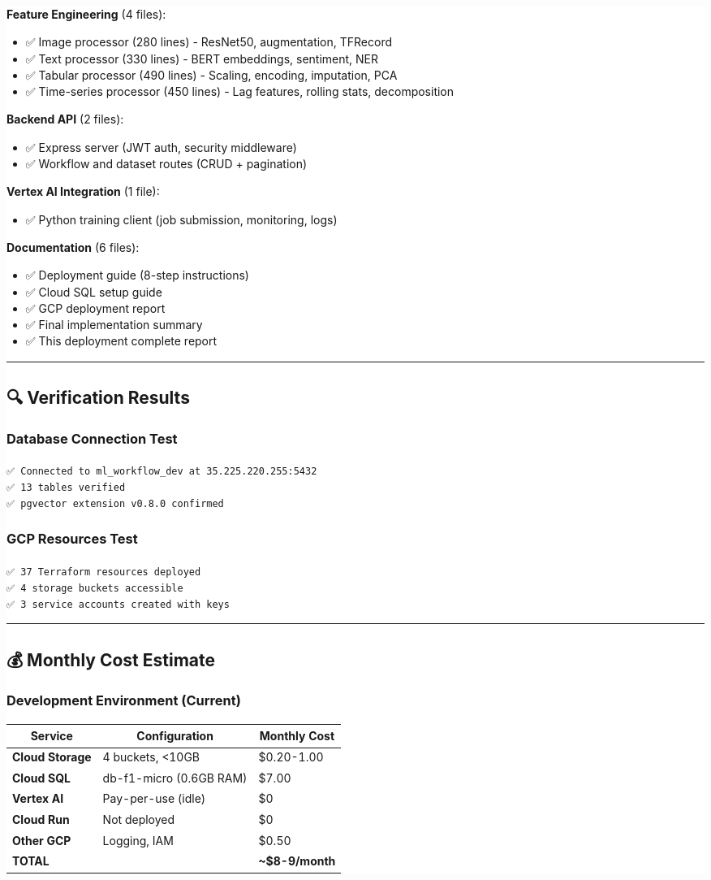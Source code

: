 **Feature Engineering** (4 files):
- ✅ Image processor (280 lines) - ResNet50, augmentation, TFRecord
- ✅ Text processor (330 lines) - BERT embeddings, sentiment, NER
- ✅ Tabular processor (490 lines) - Scaling, encoding, imputation, PCA
- ✅ Time-series processor (450 lines) - Lag features, rolling stats, decomposition

**Backend API** (2 files):
- ✅ Express server (JWT auth, security middleware)
- ✅ Workflow and dataset routes (CRUD + pagination)

**Vertex AI Integration** (1 file):
- ✅ Python training client (job submission, monitoring, logs)

**Documentation** (6 files):
- ✅ Deployment guide (8-step instructions)
- ✅ Cloud SQL setup guide
- ✅ GCP deployment report
- ✅ Final implementation summary
- ✅ This deployment complete report

---

## 🔍 Verification Results

### Database Connection Test
```bash
✅ Connected to ml_workflow_dev at 35.225.220.255:5432
✅ 13 tables verified
✅ pgvector extension v0.8.0 confirmed
```

### GCP Resources Test
```bash
✅ 37 Terraform resources deployed
✅ 4 storage buckets accessible
✅ 3 service accounts created with keys
```

---

## 💰 Monthly Cost Estimate

### Development Environment (Current)
| Service | Configuration | Monthly Cost |
|---------|--------------|--------------|
| **Cloud Storage** | 4 buckets, <10GB | $0.20-1.00 |
| **Cloud SQL** | db-f1-micro (0.6GB RAM) | $7.00 |
| **Vertex AI** | Pay-per-use (idle) | $0 |
| **Cloud Run** | Not deployed | $0 |
| **Other GCP** | Logging, IAM | $0.50 |
| **TOTAL** | | **~$8-9/month** |
